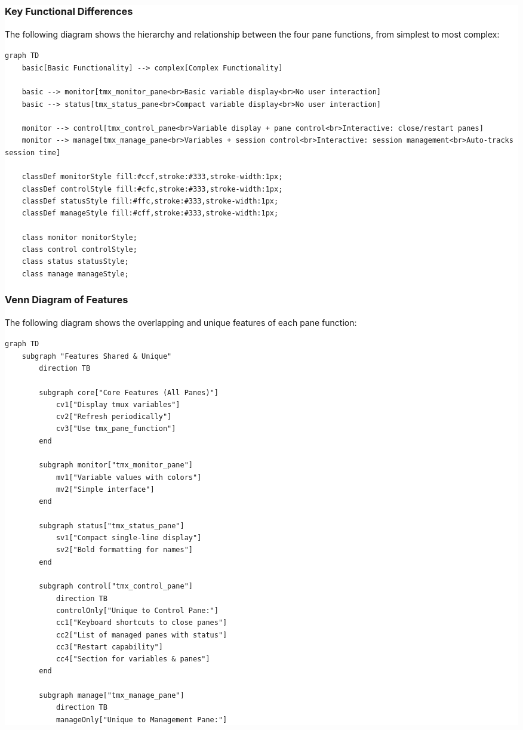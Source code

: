### Key Functional Differences

The following diagram shows the hierarchy and relationship between the four pane functions, from simplest to most complex:

```mermaid
graph TD
    basic[Basic Functionality] --> complex[Complex Functionality]
    
    basic --> monitor[tmx_monitor_pane<br>Basic variable display<br>No user interaction]
    basic --> status[tmx_status_pane<br>Compact variable display<br>No user interaction]
    
    monitor --> control[tmx_control_pane<br>Variable display + pane control<br>Interactive: close/restart panes]
    monitor --> manage[tmx_manage_pane<br>Variables + session control<br>Interactive: session management<br>Auto-tracks session time]
    
    classDef monitorStyle fill:#ccf,stroke:#333,stroke-width:1px;
    classDef controlStyle fill:#cfc,stroke:#333,stroke-width:1px;
    classDef statusStyle fill:#ffc,stroke:#333,stroke-width:1px;
    classDef manageStyle fill:#cff,stroke:#333,stroke-width:1px;
    
    class monitor monitorStyle;
    class control controlStyle;
    class status statusStyle;
    class manage manageStyle;
```

### Venn Diagram of Features

The following diagram shows the overlapping and unique features of each pane function:

```mermaid
graph TD
    subgraph "Features Shared & Unique"
        direction TB
        
        subgraph core["Core Features (All Panes)"]
            cv1["Display tmux variables"]
            cv2["Refresh periodically"]
            cv3["Use tmx_pane_function"]
        end
        
        subgraph monitor["tmx_monitor_pane"]
            mv1["Variable values with colors"]
            mv2["Simple interface"]
        end
        
        subgraph status["tmx_status_pane"]
            sv1["Compact single-line display"]
            sv2["Bold formatting for names"]
        end
        
        subgraph control["tmx_control_pane"]
            direction TB
            controlOnly["Unique to Control Pane:"]
            cc1["Keyboard shortcuts to close panes"]
            cc2["List of managed panes with status"]
            cc3["Restart capability"]
            cc4["Section for variables & panes"]
        end
        
        subgraph manage["tmx_manage_pane"]
            direction TB
            manageOnly["Unique to Management Pane:"]
```